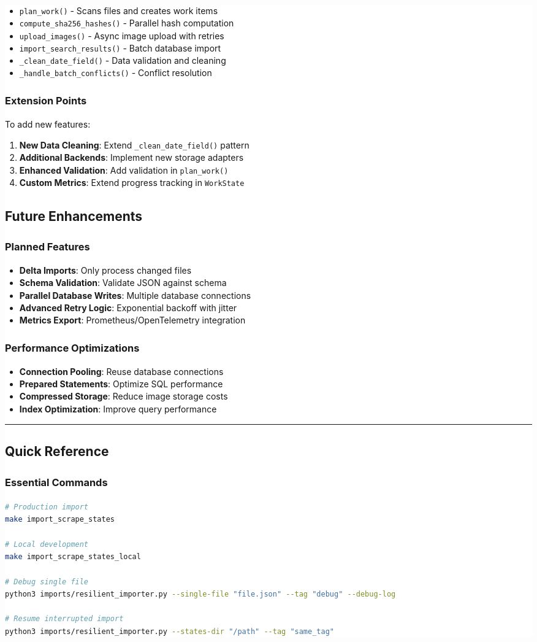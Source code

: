 - `plan_work()` - Scans files and creates work items
- `compute_sha256_hashes()` - Parallel hash computation
- `upload_images()` - Async image upload with retries
- `import_search_results()` - Batch database import
- `_clean_date_field()` - Data validation and cleaning
- `_handle_batch_conflicts()` - Conflict resolution

### Extension Points

To add new features:

1. **New Data Cleaning**: Extend `_clean_date_field()` pattern
2. **Additional Backends**: Implement new storage adapters
3. **Enhanced Validation**: Add validation in `plan_work()`
4. **Custom Metrics**: Extend progress tracking in `WorkState`

## Future Enhancements

### Planned Features
- **Delta Imports**: Only process changed files
- **Schema Validation**: Validate JSON against schema
- **Parallel Database Writes**: Multiple database connections
- **Advanced Retry Logic**: Exponential backoff with jitter
- **Metrics Export**: Prometheus/OpenTelemetry integration

### Performance Optimizations  
- **Connection Pooling**: Reuse database connections
- **Prepared Statements**: Optimize SQL performance
- **Compressed Storage**: Reduce image storage costs
- **Index Optimization**: Improve query performance

---

## Quick Reference

### Essential Commands

```bash
# Production import
make import_scrape_states

# Local development
make import_scrape_states_local  

# Debug single file
python3 imports/resilient_importer.py --single-file "file.json" --tag "debug" --debug-log

# Resume interrupted import
python3 imports/resilient_importer.py --states-dir "/path" --tag "same_tag"
```
